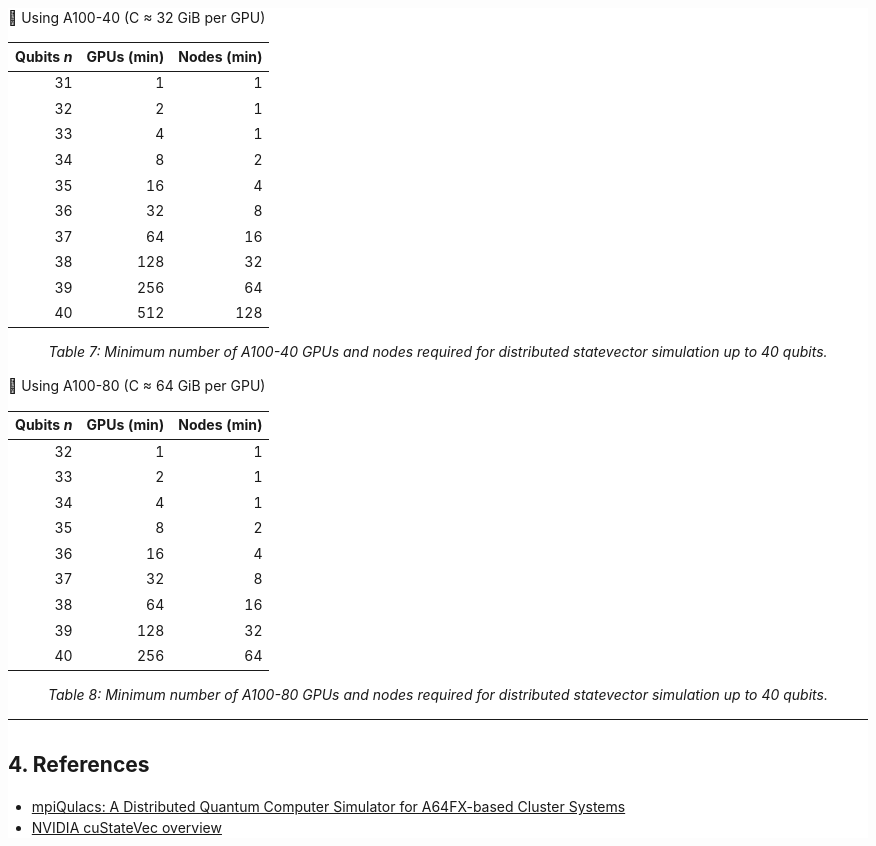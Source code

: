 🔹 Using A100-40 (C ≈ 32 GiB per GPU)

<div align="center">

| Qubits $n$ | GPUs (min) | Nodes (min) |
|---:|---:|---:|
| 31 | 1 | 1 |
| 32 | 2 | 1 |
| 33 | 4 | 1 |
| 34 | 8 | 2 |
| 35 | 16 | 4 |
| 36 | 32 | 8 |
| 37 | 64 | 16 |
| 38 | 128 | 32 |
| 39 | 256 | 64 |
| 40 | 512 | 128 |

<p><em>Table 7: Minimum number of A100-40 GPUs and nodes required for distributed statevector simulation up to 40 qubits.</em></p>
</div>

🔹 Using A100-80 (C ≈ 64 GiB per GPU)

<div align="center">

| Qubits $n$ | GPUs (min) | Nodes (min) |
|---:|---:|---:|
| 32 | 1 | 1 |
| 33 | 2 | 1 |
| 34 | 4 | 1 |
| 35 | 8 | 2 |
| 36 | 16 | 4 |
| 37 | 32 | 8 |
| 38 | 64 | 16 |
| 39 | 128 | 32 |
| 40 | 256 | 64 |

<p><em>Table 8: Minimum number of A100-80 GPUs and nodes required for distributed statevector simulation up to 40 qubits.</em></p>
</div>

---

## 4. References <a id="4-references-"></a>

- [mpiQulacs: A Distributed Quantum Computer Simulator for A64FX-based Cluster Systems](https://arxiv.org/abs/2203.16044)
- [NVIDIA cuStateVec overview](https://docs.nvidia.com/cuda/cuquantum/latest/custatevec/overview.html#multi-gpu-computation)
